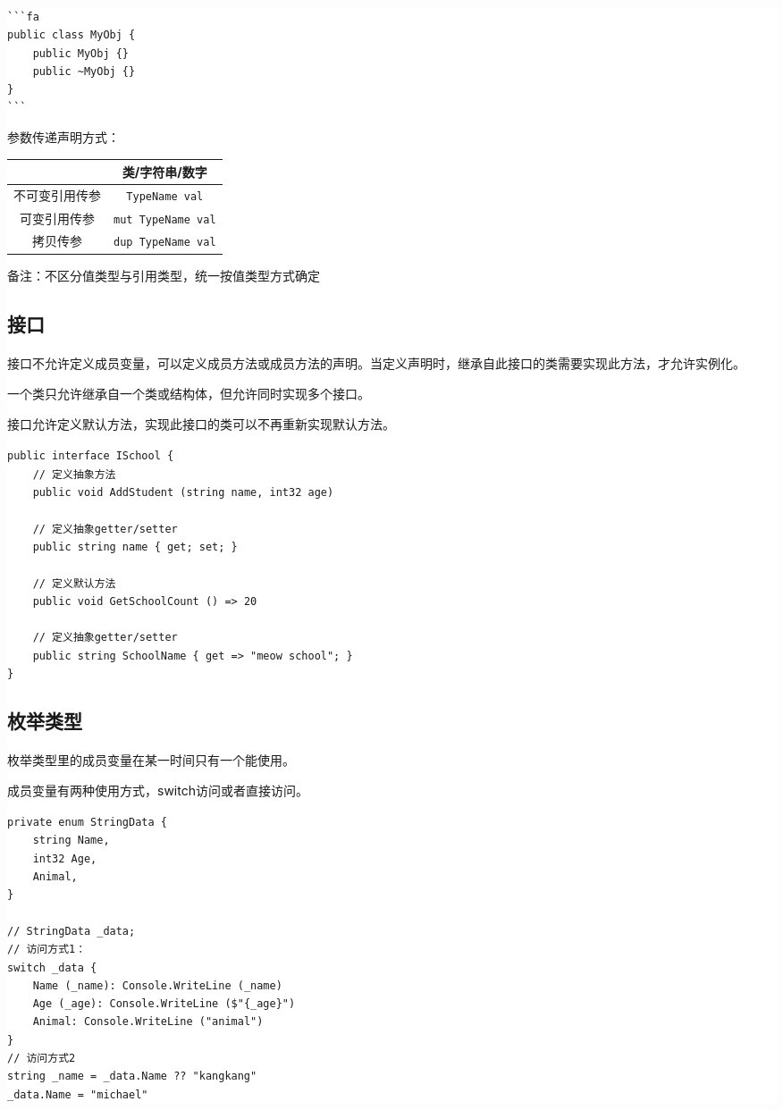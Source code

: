 	```fa
	public class MyObj {
		public MyObj {}
		public ~MyObj {}
	}
	```

参数传递声明方式：

| | 类/字符串/数字 |
| :---: | :---: |
| 不可变引用传参 | `TypeName val` |
| 可变引用传参 | `mut TypeName val`  |
| 拷贝传参 | `dup TypeName val` |

备注：不区分值类型与引用类型，统一按值类型方式确定

## 接口

接口不允许定义成员变量，可以定义成员方法或成员方法的声明。当定义声明时，继承自此接口的类需要实现此方法，才允许实例化。

一个类只允许继承自一个类或结构体，但允许同时实现多个接口。

接口允许定义默认方法，实现此接口的类可以不再重新实现默认方法。

```fa
public interface ISchool {
	// 定义抽象方法
	public void AddStudent (string name, int32 age)

	// 定义抽象getter/setter
	public string name { get; set; }

	// 定义默认方法
	public void GetSchoolCount () => 20

	// 定义抽象getter/setter
	public string SchoolName { get => "meow school"; }
}
```

## 枚举类型

枚举类型里的成员变量在某一时间只有一个能使用。

成员变量有两种使用方式，switch访问或者直接访问。

```fa
private enum StringData {
	string Name,
	int32 Age,
	Animal,
}

// StringData _data;
// 访问方式1：
switch _data {
	Name (_name): Console.WriteLine (_name)
	Age (_age): Console.WriteLine ($"{_age}")
	Animal: Console.WriteLine ("animal")
}
// 访问方式2
string _name = _data.Name ?? "kangkang"
_data.Name = "michael"
```
